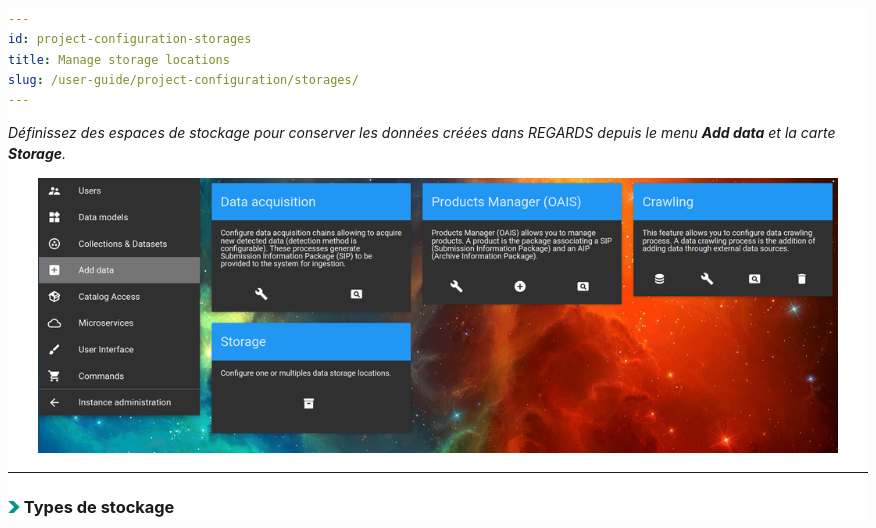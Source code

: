 ```yaml
---
id: project-configuration-storages
title: Manage storage locations
slug: /user-guide/project-configuration/storages/
---
```


_Définissez des espaces de stockage pour conserver les données créées dans REGARDS depuis le menu ***Add data*** et la carte ***Storage***._

<div align="center">
  <img src="/images/user-documentation/2-project-configuration/storage/storage-menu.png" alt="storage menu" width="800"/> 
</div>

---

### <img src="/images/user-documentation/doc-icons/right-arrow.png" alt="arrow" height="12"/> Types de stockage
